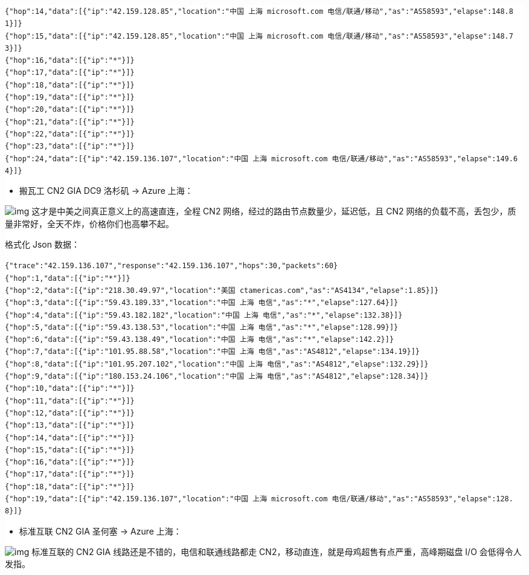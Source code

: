 ```text
{"hop":14,"data":[{"ip":"42.159.128.85","location":"中国 上海 microsoft.com 电信/联通/移动","as":"AS58593","elapse":148.81}]}
{"hop":15,"data":[{"ip":"42.159.128.85","location":"中国 上海 microsoft.com 电信/联通/移动","as":"AS58593","elapse":148.73}]}
{"hop":16,"data":[{"ip":"*"}]}
{"hop":17,"data":[{"ip":"*"}]}
{"hop":18,"data":[{"ip":"*"}]}
{"hop":19,"data":[{"ip":"*"}]}
{"hop":20,"data":[{"ip":"*"}]}
{"hop":21,"data":[{"ip":"*"}]}
{"hop":22,"data":[{"ip":"*"}]}
{"hop":23,"data":[{"ip":"*"}]}
{"hop":24,"data":[{"ip":"42.159.136.107","location":"中国 上海 microsoft.com 电信/联通/移动","as":"AS58593","elapse":149.64}]}
```



- 搬瓦工 CN2 GIA DC9 洛杉矶 → Azure 上海：

![img](https://pic1.zhimg.com/80/v2-a485eab72050bece593c1a78a9dc21bc_hd.jpg)
这才是中美之间真正意义上的高速直连，全程 CN2 网络，经过的路由节点数量少，延迟低，且 CN2 网络的负载不高，丢包少，质量非常好，全天不炸，价格你们也高攀不起。



格式化 Json 数据：

```text
{"trace":"42.159.136.107","response":"42.159.136.107","hops":30,"packets":60}
{"hop":1,"data":[{"ip":"*"}]}
{"hop":2,"data":[{"ip":"218.30.49.97","location":"美国 ctamericas.com","as":"AS4134","elapse":1.85}]}
{"hop":3,"data":[{"ip":"59.43.189.33","location":"中国 上海 电信","as":"*","elapse":127.64}]}
{"hop":4,"data":[{"ip":"59.43.182.182","location":"中国 上海 电信","as":"*","elapse":132.38}]}
{"hop":5,"data":[{"ip":"59.43.138.53","location":"中国 上海 电信","as":"*","elapse":128.99}]}
{"hop":6,"data":[{"ip":"59.43.138.49","location":"中国 上海 电信","as":"*","elapse":142.2}]}
{"hop":7,"data":[{"ip":"101.95.88.58","location":"中国 上海 电信","as":"AS4812","elapse":134.19}]}
{"hop":8,"data":[{"ip":"101.95.207.102","location":"中国 上海 电信","as":"AS4812","elapse":132.29}]}
{"hop":9,"data":[{"ip":"180.153.24.106","location":"中国 上海 电信","as":"AS4812","elapse":128.34}]}
{"hop":10,"data":[{"ip":"*"}]}
{"hop":11,"data":[{"ip":"*"}]}
{"hop":12,"data":[{"ip":"*"}]}
{"hop":13,"data":[{"ip":"*"}]}
{"hop":14,"data":[{"ip":"*"}]}
{"hop":15,"data":[{"ip":"*"}]}
{"hop":16,"data":[{"ip":"*"}]}
{"hop":17,"data":[{"ip":"*"}]}
{"hop":18,"data":[{"ip":"*"}]}
{"hop":19,"data":[{"ip":"42.159.136.107","location":"中国 上海 microsoft.com 电信/联通/移动","as":"AS58593","elapse":128.8}]}
```



- 标准互联 CN2 GIA 圣何塞 → Azure 上海：

![img](https://pic4.zhimg.com/80/v2-dbe437dc9a6c0f43079813b0d1304193_hd.jpg)
标准互联的 CN2 GIA 线路还是不错的，电信和联通线路都走 CN2，移动直连，就是母鸡超售有点严重，高峰期磁盘 I/O 会低得令人发指。
